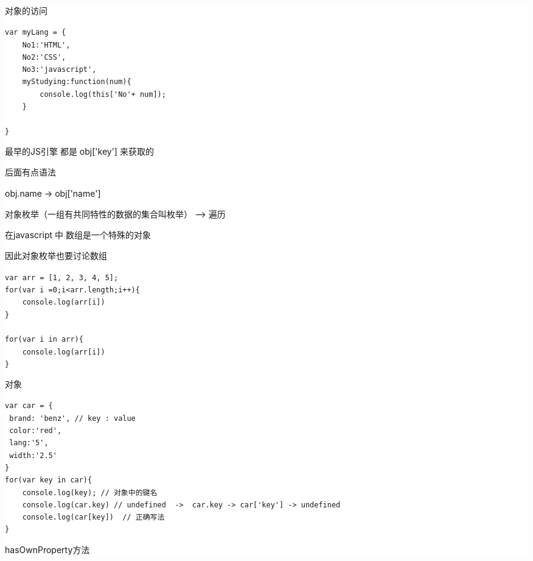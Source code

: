 对象的访问

```
var myLang = {
	No1:'HTML',
	No2:'CSS',
	No3:'javascript',
	myStudying:function(num){
		console.log(this['No'+ num]);
	}
	
}
```



最早的JS引擎 都是 obj['key'] 来获取的

后面有点语法

obj.name -> obj['name']



对象枚举（一组有共同特性的数据的集合叫枚举） --> 遍历

在javascript 中 数组是一个特殊的对象

因此对象枚举也要讨论数组

```
var arr = [1, 2, 3, 4, 5];
for(var i =0;i<arr.length;i++){
	console.log(arr[i])
}

for(var i in arr){
	console.log(arr[i])
}
```

对象

```
var car = {
 brand: 'benz', // key : value
 color:'red',
 lang:'5',
 width:'2.5'
}
for(var key in car){
	console.log(key); // 对象中的键名
	console.log(car.key) // undefined  ->  car.key -> car['key'] -> undefined
	console.log(car[key])  // 正确写法
}
```

hasOwnProperty方法
